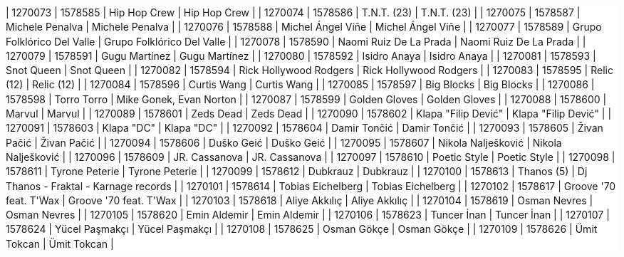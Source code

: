 | 1270073 | 1578585 | Hip Hop Crew | Hip Hop Crew |
| 1270074 | 1578586 | T.N.T. (23) | T.N.T. (23) |
| 1270075 | 1578587 | Michele Penalva | Michele Penalva |
| 1270076 | 1578588 | Michel Ángel Viñe | Michel Ángel Viñe |
| 1270077 | 1578589 | Grupo Folklórico Del Valle | Grupo Folklórico Del Valle |
| 1270078 | 1578590 | Naomi Ruiz De La Prada | Naomi Ruiz De La Prada |
| 1270079 | 1578591 | Gugu Martínez | Gugu Martínez |
| 1270080 | 1578592 | Isidro Anaya | Isidro Anaya |
| 1270081 | 1578593 | Snot Queen | Snot Queen |
| 1270082 | 1578594 | Rick Hollywood Rodgers | Rick Hollywood Rodgers |
| 1270083 | 1578595 | Relic (12) | Relic (12) |
| 1270084 | 1578596 | Curtis Wang | Curtis Wang |
| 1270085 | 1578597 | Big Blocks | Big Blocks |
| 1270086 | 1578598 | Torro Torro | Mike Gonek, Evan Norton |
| 1270087 | 1578599 | Golden Gloves | Golden Gloves |
| 1270088 | 1578600 | Marvul | Marvul |
| 1270089 | 1578601 | Zeds Dead | Zeds Dead |
| 1270090 | 1578602 | Klapa "Filip Dević" | Klapa "Filip Dević" |
| 1270091 | 1578603 | Klapa "DC" | Klapa "DC" |
| 1270092 | 1578604 | Damir Tončić | Damir Tončić |
| 1270093 | 1578605 | Živan Pačić | Živan Pačić |
| 1270094 | 1578606 | Duško Geić | Duško Geić |
| 1270095 | 1578607 | Nikola Nalješković | Nikola Nalješković |
| 1270096 | 1578609 | JR. Cassanova | JR. Cassanova |
| 1270097 | 1578610 | Poetic Style | Poetic Style |
| 1270098 | 1578611 | Tyrone Peterie | Tyrone Peterie |
| 1270099 | 1578612 | Dubkrauz | Dubkrauz |
| 1270100 | 1578613 | Thanos (5) | Dj Thanos - Fraktal - Karnage records |
| 1270101 | 1578614 | Tobias Eichelberg | Tobias Eichelberg |
| 1270102 | 1578617 | Groove '70 feat. T'Wax | Groove '70 feat. T'Wax |
| 1270103 | 1578618 | Aliye Akkılıç | Aliye Akkılıç |
| 1270104 | 1578619 | Osman Nevres | Osman Nevres |
| 1270105 | 1578620 | Emin Aldemir | Emin Aldemir |
| 1270106 | 1578623 | Tuncer İnan | Tuncer İnan |
| 1270107 | 1578624 | Yücel Paşmakçı | Yücel Paşmakçı |
| 1270108 | 1578625 | Osman Gökçe | Osman Gökçe |
| 1270109 | 1578626 | Ümit Tokcan | Ümit Tokcan |
